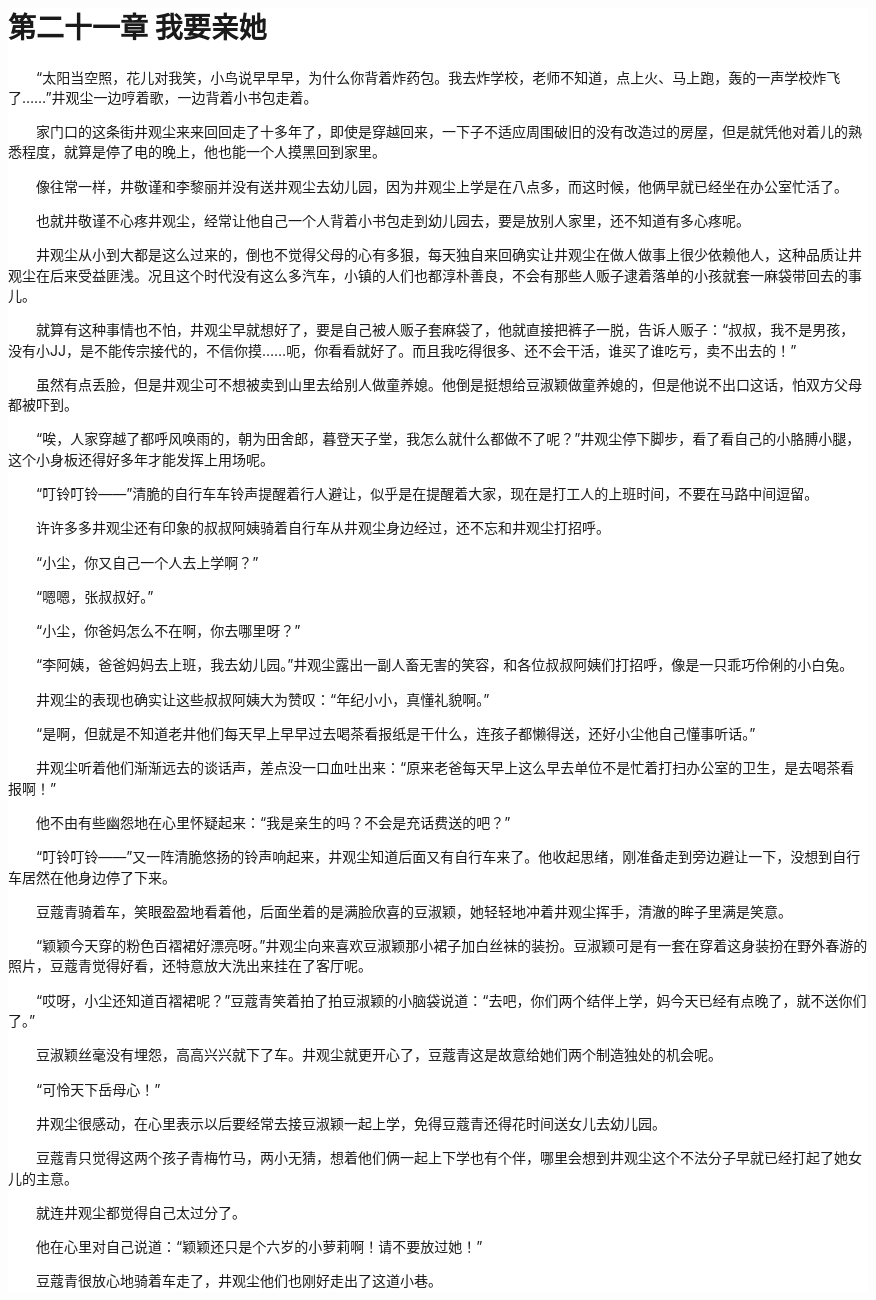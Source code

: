 # 第二十一章 我要亲她



　　“太阳当空照，花儿对我笑，小鸟说早早早，为什么你背着炸药包。我去炸学校，老师不知道，点上火、马上跑，轰的一声学校炸飞了……”井观尘一边哼着歌，一边背着小书包走着。

　　家门口的这条街井观尘来来回回走了十多年了，即使是穿越回来，一下子不适应周围破旧的没有改造过的房屋，但是就凭他对着儿的熟悉程度，就算是停了电的晚上，他也能一个人摸黑回到家里。

　　像往常一样，井敬谨和李黎丽并没有送井观尘去幼儿园，因为井观尘上学是在八点多，而这时候，他俩早就已经坐在办公室忙活了。

　　也就井敬谨不心疼井观尘，经常让他自己一个人背着小书包走到幼儿园去，要是放别人家里，还不知道有多心疼呢。

　　井观尘从小到大都是这么过来的，倒也不觉得父母的心有多狠，每天独自来回确实让井观尘在做人做事上很少依赖他人，这种品质让井观尘在后来受益匪浅。况且这个时代没有这么多汽车，小镇的人们也都淳朴善良，不会有那些人贩子逮着落单的小孩就套一麻袋带回去的事儿。

　　就算有这种事情也不怕，井观尘早就想好了，要是自己被人贩子套麻袋了，他就直接把裤子一脱，告诉人贩子：“叔叔，我不是男孩，没有小JJ，是不能传宗接代的，不信你摸……呃，你看看就好了。而且我吃得很多、还不会干活，谁买了谁吃亏，卖不出去的！”

　　虽然有点丢脸，但是井观尘可不想被卖到山里去给别人做童养媳。他倒是挺想给豆淑颖做童养媳的，但是他说不出口这话，怕双方父母都被吓到。

　　“唉，人家穿越了都呼风唤雨的，朝为田舍郎，暮登天子堂，我怎么就什么都做不了呢？”井观尘停下脚步，看了看自己的小胳膊小腿，这个小身板还得好多年才能发挥上用场呢。

　　“叮铃叮铃——”清脆的自行车车铃声提醒着行人避让，似乎是在提醒着大家，现在是打工人的上班时间，不要在马路中间逗留。

　　许许多多井观尘还有印象的叔叔阿姨骑着自行车从井观尘身边经过，还不忘和井观尘打招呼。

　　“小尘，你又自己一个人去上学啊？”

　　“嗯嗯，张叔叔好。”

　　“小尘，你爸妈怎么不在啊，你去哪里呀？”

　　“李阿姨，爸爸妈妈去上班，我去幼儿园。”井观尘露出一副人畜无害的笑容，和各位叔叔阿姨们打招呼，像是一只乖巧伶俐的小白兔。

　　井观尘的表现也确实让这些叔叔阿姨大为赞叹：“年纪小小，真懂礼貌啊。”

　　“是啊，但就是不知道老井他们每天早上早早过去喝茶看报纸是干什么，连孩子都懒得送，还好小尘他自己懂事听话。”

　　井观尘听着他们渐渐远去的谈话声，差点没一口血吐出来：“原来老爸每天早上这么早去单位不是忙着打扫办公室的卫生，是去喝茶看报啊！”

　　他不由有些幽怨地在心里怀疑起来：“我是亲生的吗？不会是充话费送的吧？”

　　“叮铃叮铃——”又一阵清脆悠扬的铃声响起来，井观尘知道后面又有自行车来了。他收起思绪，刚准备走到旁边避让一下，没想到自行车居然在他身边停了下来。

　　豆蔻青骑着车，笑眼盈盈地看着他，后面坐着的是满脸欣喜的豆淑颖，她轻轻地冲着井观尘挥手，清澈的眸子里满是笑意。

　　“颖颖今天穿的粉色百褶裙好漂亮呀。”井观尘向来喜欢豆淑颖那小裙子加白丝袜的装扮。豆淑颖可是有一套在穿着这身装扮在野外春游的照片，豆蔻青觉得好看，还特意放大洗出来挂在了客厅呢。

　　“哎呀，小尘还知道百褶裙呢？”豆蔻青笑着拍了拍豆淑颖的小脑袋说道：“去吧，你们两个结伴上学，妈今天已经有点晚了，就不送你们了。”

　　豆淑颖丝毫没有埋怨，高高兴兴就下了车。井观尘就更开心了，豆蔻青这是故意给她们两个制造独处的机会呢。

　　“可怜天下岳母心！”

　　井观尘很感动，在心里表示以后要经常去接豆淑颖一起上学，免得豆蔻青还得花时间送女儿去幼儿园。

　　豆蔻青只觉得这两个孩子青梅竹马，两小无猜，想着他们俩一起上下学也有个伴，哪里会想到井观尘这个不法分子早就已经打起了她女儿的主意。

　　就连井观尘都觉得自己太过分了。

　　他在心里对自己说道：“颖颖还只是个六岁的小萝莉啊！请不要放过她！”

　　豆蔻青很放心地骑着车走了，井观尘他们也刚好走出了这道小巷。
